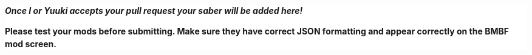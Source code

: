***Once I or Yuuki accepts your pull request your saber will be added here!***

**Please test your mods before submitting. Make sure they have correct JSON formatting and appear correctly on the BMBF mod screen.**


